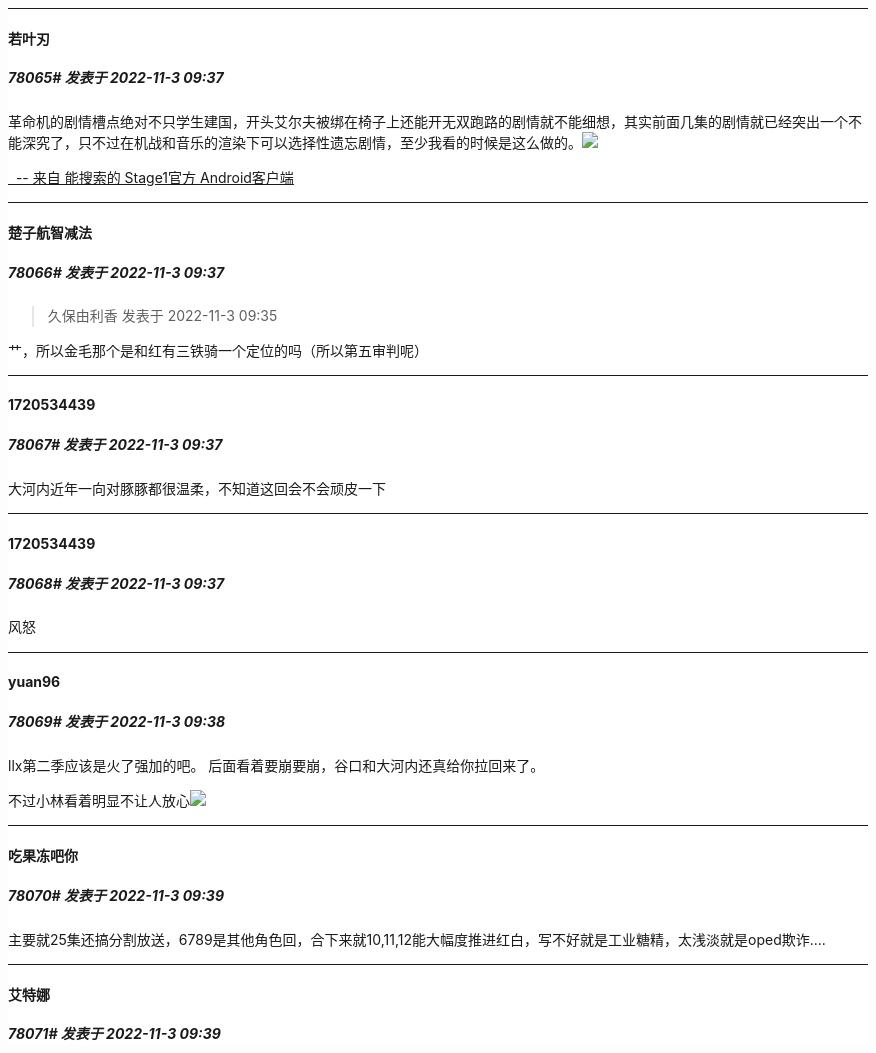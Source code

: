 *****

####  若叶刃  
##### 78065#       发表于 2022-11-3 09:37

革命机的剧情槽点绝对不只学生建国，开头艾尔夫被绑在椅子上还能开无双跑路的剧情就不能细想，其实前面几集的剧情就已经突出一个不能深究了，只不过在机战和音乐的渲染下可以选择性遗忘剧情，至少我看的时候是这么做的。<img src="https://static.saraba1st.com/image/smiley/face2017/068.png" referrerpolicy="no-referrer">

[  -- 来自 能搜索的 Stage1官方 Android客户端](https://www.coolapk.com/apk/140634)

*****

####  楚子航智减法  
##### 78066#       发表于 2022-11-3 09:37

<blockquote>久保由利香 发表于 2022-11-3 09:35
</blockquote>
艹，所以金毛那个是和红有三铁骑一个定位的吗（所以第五审判呢）

*****

####  1720534439  
##### 78067#       发表于 2022-11-3 09:37

大河内近年一向对豚豚都很温柔，不知道这回会不会顽皮一下

*****

####  1720534439  
##### 78068#       发表于 2022-11-3 09:37

风怒

*****

####  yuan96  
##### 78069#       发表于 2022-11-3 09:38

llx第二季应该是火了强加的吧。
后面看着要崩要崩，谷口和大河内还真给你拉回来了。

不过小林看着明显不让人放心<img src="https://static.saraba1st.com/image/smiley/face2017/053.png" referrerpolicy="no-referrer">

*****

####  吃果冻吧你  
##### 78070#       发表于 2022-11-3 09:39

主要就25集还搞分割放送，6789是其他角色回，合下来就10,11,12能大幅度推进红白，写不好就是工业糖精，太浅淡就是oped欺诈....

*****

####  艾特娜  
##### 78071#       发表于 2022-11-3 09:39
